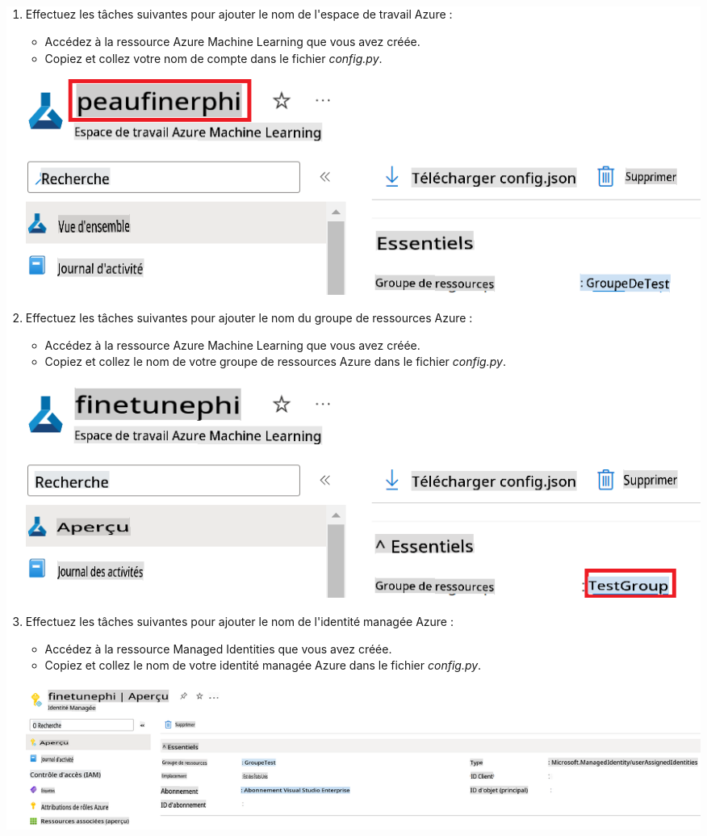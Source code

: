 1. Effectuez les tâches suivantes pour ajouter le nom de l'espace de travail Azure :

    - Accédez à la ressource Azure Machine Learning que vous avez créée.
    - Copiez et collez votre nom de compte dans le fichier *config.py*.

    ![Find Azure Machine Learning name.](../../../../translated_images/01-15-find-AZML-name.38f514d88d66ae1781a4f9e132b3fa1112db583ee9062bf1acf54f1ec1262b90.fr.png)

1. Effectuez les tâches suivantes pour ajouter le nom du groupe de ressources Azure :

    - Accédez à la ressource Azure Machine Learning que vous avez créée.
    - Copiez et collez le nom de votre groupe de ressources Azure dans le fichier *config.py*.

    ![Find resource group name.](../../../../translated_images/01-16-find-AZML-resourcegroup.9e6e42b9a79e01ed31d770b79d082f3c6ce28679e69ff4ba5b97c86b6f04c507.fr.png)

1. Effectuez les tâches suivantes pour ajouter le nom de l'identité managée Azure :

    - Accédez à la ressource Managed Identities que vous avez créée.
    - Copiez et collez le nom de votre identité managée Azure dans le fichier *config.py*.

    ![Find UAI.](../../../../translated_images/01-17-find-uai.12b22b30457d1fb6d23dc6afab87cd0707ee401eee0b993849d157f681284c1d.fr.png)
